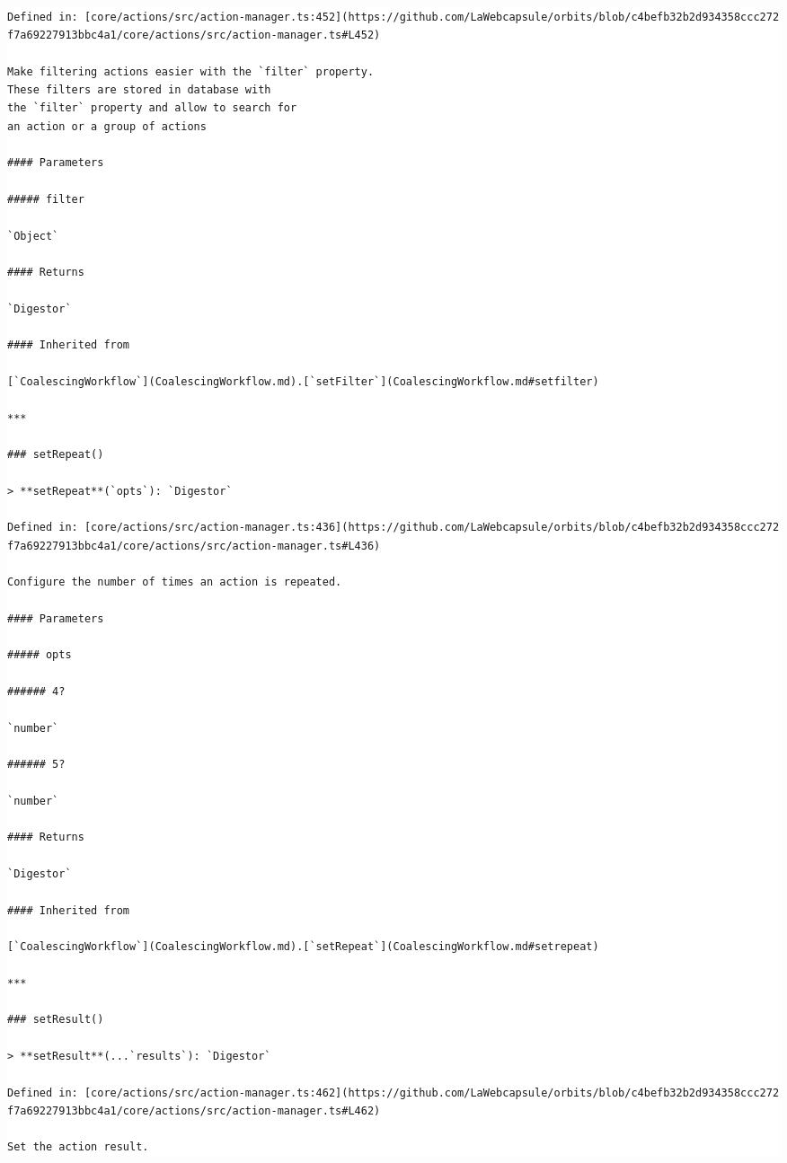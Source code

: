 ```
Defined in: [core/actions/src/action-manager.ts:452](https://github.com/LaWebcapsule/orbits/blob/c4befb32b2d934358ccc272f7a69227913bbc4a1/core/actions/src/action-manager.ts#L452)

Make filtering actions easier with the `filter` property.
These filters are stored in database with
the `filter` property and allow to search for
an action or a group of actions

#### Parameters

##### filter

`Object`

#### Returns

`Digestor`

#### Inherited from

[`CoalescingWorkflow`](CoalescingWorkflow.md).[`setFilter`](CoalescingWorkflow.md#setfilter)

***

### setRepeat()

> **setRepeat**(`opts`): `Digestor`

Defined in: [core/actions/src/action-manager.ts:436](https://github.com/LaWebcapsule/orbits/blob/c4befb32b2d934358ccc272f7a69227913bbc4a1/core/actions/src/action-manager.ts#L436)

Configure the number of times an action is repeated.

#### Parameters

##### opts

###### 4?

`number`

###### 5?

`number`

#### Returns

`Digestor`

#### Inherited from

[`CoalescingWorkflow`](CoalescingWorkflow.md).[`setRepeat`](CoalescingWorkflow.md#setrepeat)

***

### setResult()

> **setResult**(...`results`): `Digestor`

Defined in: [core/actions/src/action-manager.ts:462](https://github.com/LaWebcapsule/orbits/blob/c4befb32b2d934358ccc272f7a69227913bbc4a1/core/actions/src/action-manager.ts#L462)

Set the action result.
```